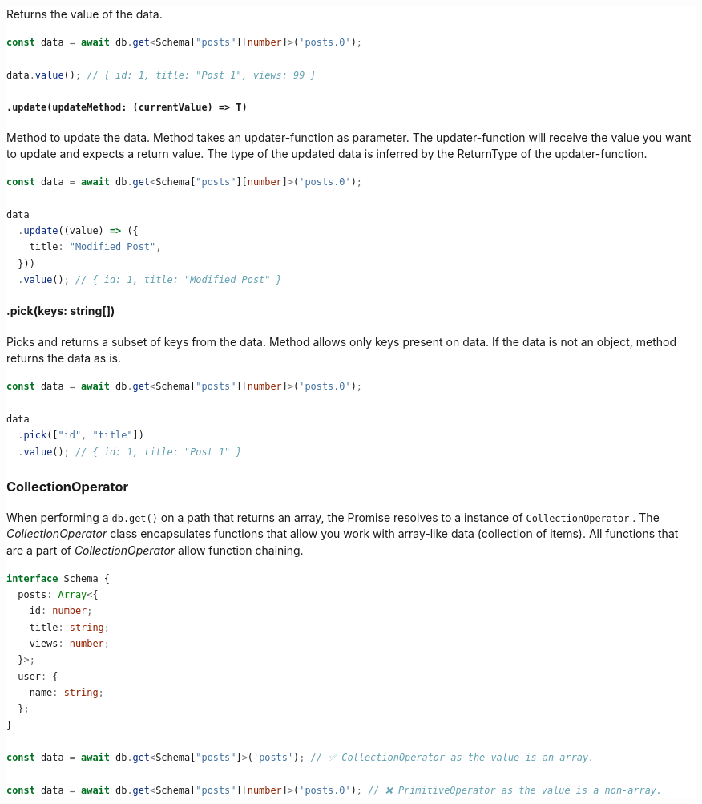 Returns the value of the data.

``` ts
const data = await db.get<Schema["posts"][number]>('posts.0');

data.value(); // { id: 1, title: "Post 1", views: 99 }
```

<h4 id='primitive-operator-update'>
  <code>.update<T>(updateMethod: (currentValue) => T)</code>
</h4>

Method to update the data. Method takes an updater-function as parameter. The updater-function will receive the value you want to update and expects a return value. The type of the updated data is inferred by the ReturnType of the updater-function.

``` ts
const data = await db.get<Schema["posts"][number]>('posts.0');

data
  .update((value) => ({
    title: "Modified Post",
  }))
  .value(); // { id: 1, title: "Modified Post" }
```

<h4 id='primitive-operator-pick'>
  .pick(keys: string[])
</h4>

Picks and returns a subset of keys from the data. Method allows only keys present on data. If the data is not an object, method returns the data as is.

``` ts
const data = await db.get<Schema["posts"][number]>('posts.0');

data
  .pick(["id", "title"])
  .value(); // { id: 1, title: "Post 1" }
```

### CollectionOperator

When performing a `db.get()` on a path that returns an array, the Promise resolves to a instance of `CollectionOperator` . The _CollectionOperator_ class encapsulates functions that allow you work with array-like data (collection of items). All functions that are a part of _CollectionOperator_ allow function chaining.

``` ts
interface Schema {
  posts: Array<{
    id: number;
    title: string;
    views: number;
  }>;
  user: {
    name: string;
  };
}

const data = await db.get<Schema["posts"]>('posts'); // ✅ CollectionOperator as the value is an array.

const data = await db.get<Schema["posts"][number]>('posts.0'); // ❌ PrimitiveOperator as the value is a non-array.
```
